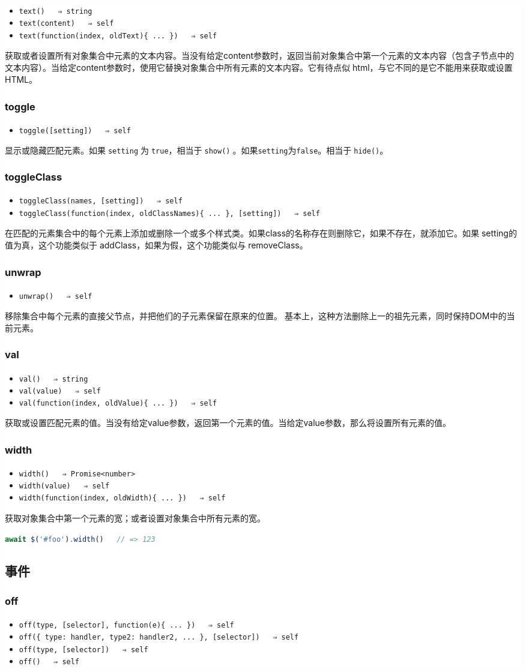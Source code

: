 - `text()   ⇒ string`
- `text(content)   ⇒ self`
- `text(function(index, oldText){ ... })   ⇒ self`

获取或者设置所有对象集合中元素的文本内容。当没有给定content参数时，返回当前对象集合中第一个元素的文本内容（包含子节点中的文本内容）。当给定content参数时，使用它替换对象集合中所有元素的文本内容。它有待点似 html，与它不同的是它不能用来获取或设置 HTML。

### toggle

- `toggle([setting])   ⇒ self`

显示或隐藏匹配元素。如果 `setting` 为 `true`，相当于 `show()` 。如果`setting`为`false`。相当于 `hide()`。

### toggleClass

- `toggleClass(names, [setting])   ⇒ self`
- `toggleClass(function(index, oldClassNames){ ... }, [setting])   ⇒ self`

在匹配的元素集合中的每个元素上添加或删除一个或多个样式类。如果class的名称存在则删除它，如果不存在，就添加它。如果 setting的值为真，这个功能类似于 addClass，如果为假，这个功能类似与 removeClass。

### unwrap

- `unwrap()   ⇒ self`

移除集合中每个元素的直接父节点，并把他们的子元素保留在原来的位置。 基本上，这种方法删除上一的祖先元素，同时保持DOM中的当前元素。

### val

- `val()   ⇒ string`
- `val(value)   ⇒ self`
- `val(function(index, oldValue){ ... })   ⇒ self`

获取或设置匹配元素的值。当没有给定value参数，返回第一个元素的值。当给定value参数，那么将设置所有元素的值。

### width

- `width()   ⇒ Promise<number>`
- `width(value)   ⇒ self`
- `width(function(index, oldWidth){ ... })   ⇒ self`

获取对象集合中第一个元素的宽；或者设置对象集合中所有元素的宽。

```js
await $('#foo').width()   // => 123
```

## 事件

### off

- `off(type, [selector], function(e){ ... })   ⇒ self`
- `off({ type: handler, type2: handler2, ... }, [selector])   ⇒ self`
- `off(type, [selector])   ⇒ self`
- `off()   ⇒ self`
